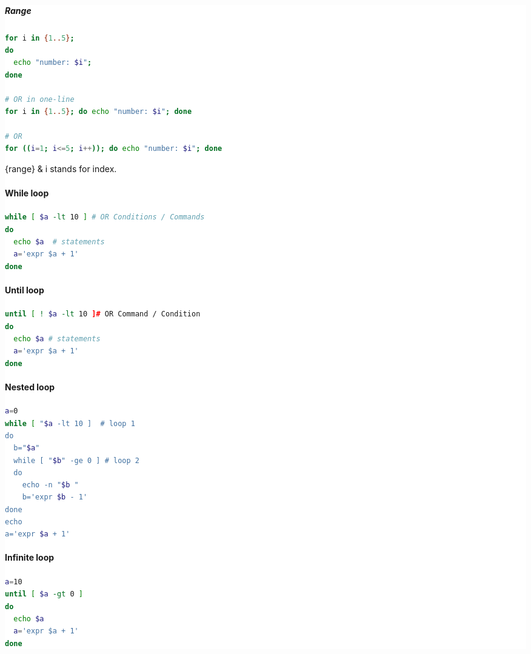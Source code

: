 ##### Range

 ```sh
 for i in {1..5};
 do
   echo "number: $i";
 done

 # OR in one-line
 for i in {1..5}; do echo "number: $i"; done

 # OR
 for ((i=1; i<=5; i++)); do echo "number: $i"; done
 ```

 {range} & i stands for index.

#### While loop

 ```sh
 while [ $a -lt 10 ] # OR Conditions / Commands
 do
   echo $a  # statements
   a='expr $a + 1'
 done
 ```
#### Until loop

 ```sh
 until [ ! $a -lt 10 ]# OR Command / Condition
 do
   echo $a # statements
   a='expr $a + 1'
 done
 ```

#### Nested loop

 ```sh
 a=0
 while [ "$a -lt 10 ]  # loop 1
 do
   b="$a"
   while [ "$b" -ge 0 ] # loop 2
   do
     echo -n "$b "
     b='expr $b - 1'
 done
 echo
 a='expr $a + 1'
 ```

#### Infinite loop

 ```sh
 a=10
 until [ $a -gt 0 ]
 do
   echo $a
   a='expr $a + 1'
 done
 ```
